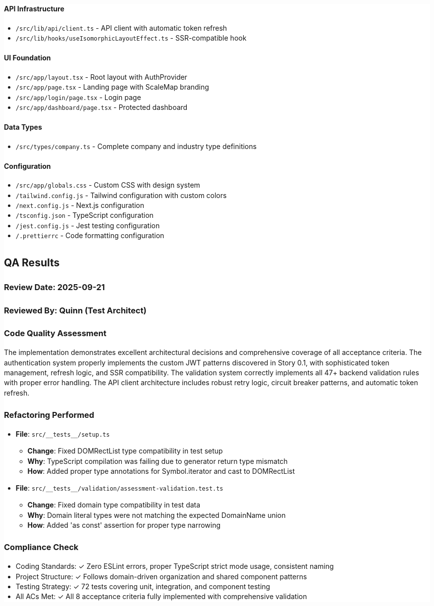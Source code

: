#### API Infrastructure
- `/src/lib/api/client.ts` - API client with automatic token refresh
- `/src/lib/hooks/useIsomorphicLayoutEffect.ts` - SSR-compatible hook

#### UI Foundation
- `/src/app/layout.tsx` - Root layout with AuthProvider
- `/src/app/page.tsx` - Landing page with ScaleMap branding
- `/src/app/login/page.tsx` - Login page
- `/src/app/dashboard/page.tsx` - Protected dashboard

#### Data Types
- `/src/types/company.ts` - Complete company and industry type definitions

#### Configuration
- `/src/app/globals.css` - Custom CSS with design system
- `/tailwind.config.js` - Tailwind configuration with custom colors
- `/next.config.js` - Next.js configuration
- `/tsconfig.json` - TypeScript configuration
- `/jest.config.js` - Jest testing configuration
- `/.prettierrc` - Code formatting configuration

## QA Results

### Review Date: 2025-09-21

### Reviewed By: Quinn (Test Architect)

### Code Quality Assessment

The implementation demonstrates excellent architectural decisions and comprehensive coverage of all acceptance criteria. The authentication system properly implements the custom JWT patterns discovered in Story 0.1, with sophisticated token management, refresh logic, and SSR compatibility. The validation system correctly implements all 47+ backend validation rules with proper error handling. The API client architecture includes robust retry logic, circuit breaker patterns, and automatic token refresh.

### Refactoring Performed

- **File**: `src/__tests__/setup.ts`
  - **Change**: Fixed DOMRectList type compatibility in test setup
  - **Why**: TypeScript compilation was failing due to generator return type mismatch
  - **How**: Added proper type annotations for Symbol.iterator and cast to DOMRectList

- **File**: `src/__tests__/validation/assessment-validation.test.ts`
  - **Change**: Fixed domain type compatibility in test data
  - **Why**: Domain literal types were not matching the expected DomainName union
  - **How**: Added 'as const' assertion for proper type narrowing

### Compliance Check

- Coding Standards: ✓ Zero ESLint errors, proper TypeScript strict mode usage, consistent naming
- Project Structure: ✓ Follows domain-driven organization and shared component patterns
- Testing Strategy: ✓ 72 tests covering unit, integration, and component testing
- All ACs Met: ✓ All 8 acceptance criteria fully implemented with comprehensive validation
